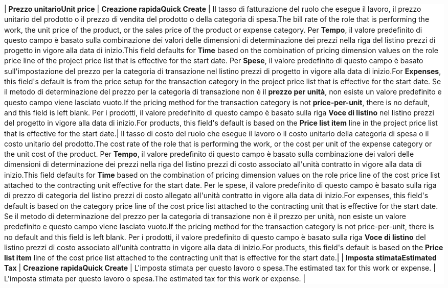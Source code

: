 | <span data-ttu-id="7d500-179">**Prezzo unitario**</span><span class="sxs-lookup"><span data-stu-id="7d500-179">**Unit price**</span></span> | <span data-ttu-id="7d500-180">**Creazione rapida**</span><span class="sxs-lookup"><span data-stu-id="7d500-180">**Quick Create**</span></span> | <span data-ttu-id="7d500-181">Il tasso di fatturazione del ruolo che esegue il lavoro, il prezzo unitario del prodotto o il prezzo di vendita del prodotto o della categoria di spesa.</span><span class="sxs-lookup"><span data-stu-id="7d500-181">The bill rate of the role that is performing the work, the unit price of the product, or the sales price of the product or expense category.</span></span> <span data-ttu-id="7d500-182">Per **Tempo**, il valore predefinito di questo campo è basato sulla combinazione dei valori delle dimensioni di determinazione dei prezzi nella riga del listino prezzi di progetto in vigore alla data di inizio.</span><span class="sxs-lookup"><span data-stu-id="7d500-182">This field defaults for **Time** based on the combination of pricing dimension values on the role price line of the project price list that is effective for the start date.</span></span> <span data-ttu-id="7d500-183">Per **Spese**, il valore predefinito di questo campo è basato sull'impostazione del prezzo per la categoria di transazione nel listino prezzi di progetto in vigore alla data di inizio.</span><span class="sxs-lookup"><span data-stu-id="7d500-183">For **Expenses**, this field's default is from the price setup for the transaction category in the project price list that is effective for the start date.</span></span> <span data-ttu-id="7d500-184">Se il metodo di determinazione del prezzo per la categoria di transazione non è il **prezzo per unità**, non esiste un valore predefinito e questo campo viene lasciato vuoto.</span><span class="sxs-lookup"><span data-stu-id="7d500-184">If the pricing method for the transaction category is not **price-per-unit**, there is no default, and this field is left blank.</span></span> <span data-ttu-id="7d500-185">Per i prodotti, il valore predefinito di questo campo è basato sulla riga **Voce di listino** nel listino prezzi del progetto in vigore alla data di inizio.</span><span class="sxs-lookup"><span data-stu-id="7d500-185">For products, this field's default is based on the **Price list item**  line in the project price list that is effective for the start date.</span></span>| <span data-ttu-id="7d500-186">Il tasso di costo del ruolo che esegue il lavoro o il costo unitario della categoria di spesa o il costo unitario del prodotto.</span><span class="sxs-lookup"><span data-stu-id="7d500-186">The cost rate of the role that is performing the work, or the cost per unit of the expense category or the unit cost of the product.</span></span> <span data-ttu-id="7d500-187">Per **Tempo**, il valore predefinito di questo campo è basato sulla combinazione dei valori delle dimensioni di determinazione dei prezzi nella riga del listino prezzi di costo associato all'unità contratto in vigore alla data di inizio.</span><span class="sxs-lookup"><span data-stu-id="7d500-187">This field defaults for **Time** based on the combination of pricing dimension values on the role price line of the cost price list attached to the contracting unit effective for the start date.</span></span> <span data-ttu-id="7d500-188">Per le spese, il valore predefinito di questo campo è basato sulla riga di prezzo di categoria del listino prezzi di costo allegato all'unità contratto in vigore alla data di inizio.</span><span class="sxs-lookup"><span data-stu-id="7d500-188">For expenses, this field's default is based on the category price line of the cost price list attached to the contracting unit that is effective for the start date.</span></span> <span data-ttu-id="7d500-189">Se il metodo di determinazione del prezzo per la categoria di transazione non è il prezzo per unità, non esiste un valore predefinito e questo campo viene lasciato vuoto.</span><span class="sxs-lookup"><span data-stu-id="7d500-189">If the pricing method for the transaction category is not price-per-unit, there is no default and this field is left blank.</span></span> <span data-ttu-id="7d500-190">Per i prodotti, il valore predefinito di questo campo è basato sulla riga **Voce di listino** del listino prezzi di costo associato all'unità contratto in vigore alla data di inizio.</span><span class="sxs-lookup"><span data-stu-id="7d500-190">For products, this field's default is based on the **Price list item**  line of the cost price list attached to the contracting unit that is effective for the start date.</span></span>|
| <span data-ttu-id="7d500-191">**Imposta stimata**</span><span class="sxs-lookup"><span data-stu-id="7d500-191">**Estimated Tax**</span></span> | <span data-ttu-id="7d500-192">**Creazione rapida**</span><span class="sxs-lookup"><span data-stu-id="7d500-192">**Quick Create**</span></span> | <span data-ttu-id="7d500-193">L'imposta stimata per questo lavoro o spesa.</span><span class="sxs-lookup"><span data-stu-id="7d500-193">The estimated tax for this work or expense.</span></span> | <span data-ttu-id="7d500-194">L'imposta stimata per questo lavoro o spesa.</span><span class="sxs-lookup"><span data-stu-id="7d500-194">The estimated tax for this work or expense.</span></span> |